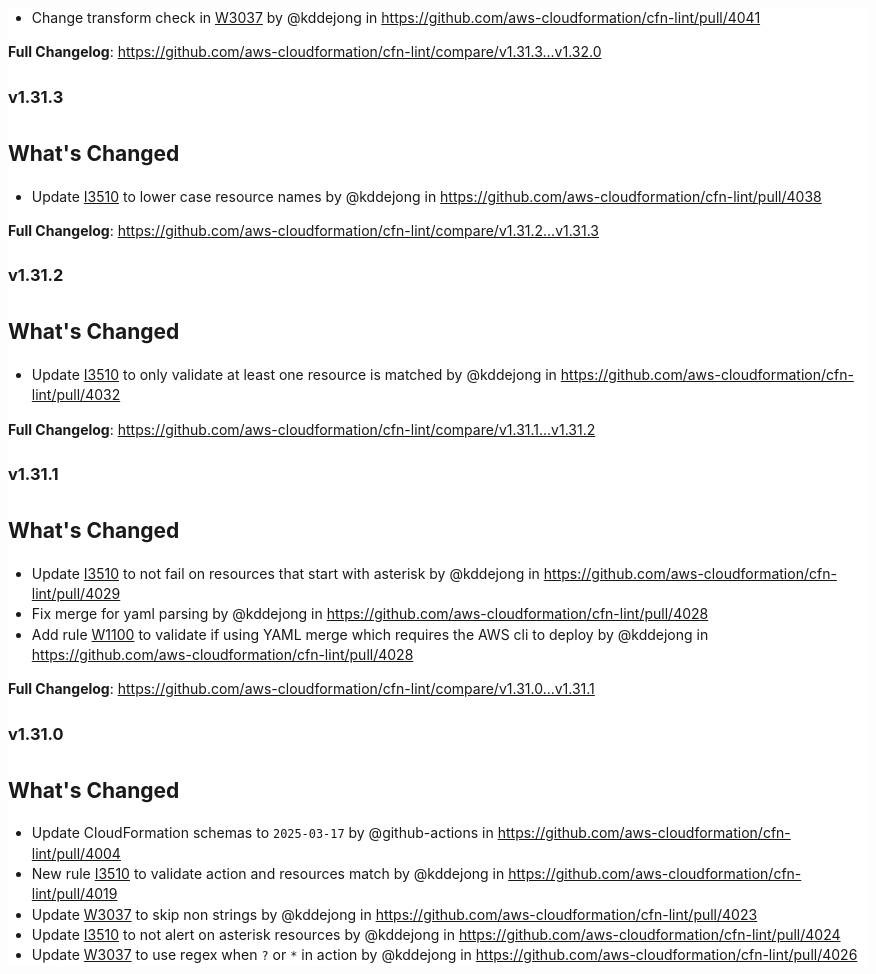 * Change transform check in [W3037](https://github.com/aws-cloudformation/cfn-python-lint/blob/main/docs/rules.md#W3037) by @kddejong in https://github.com/aws-cloudformation/cfn-lint/pull/4041

**Full Changelog**: https://github.com/aws-cloudformation/cfn-lint/compare/v1.31.3...v1.32.0

### v1.31.3
## What's Changed
* Update [I3510](https://github.com/aws-cloudformation/cfn-python-lint/blob/main/docs/rules.md#I3510) to lower case resource names by @kddejong in https://github.com/aws-cloudformation/cfn-lint/pull/4038

**Full Changelog**: https://github.com/aws-cloudformation/cfn-lint/compare/v1.31.2...v1.31.3

### v1.31.2
## What's Changed
* Update [I3510](https://github.com/aws-cloudformation/cfn-python-lint/blob/main/docs/rules.md#I3510) to only validate at least one resource is matched by @kddejong in https://github.com/aws-cloudformation/cfn-lint/pull/4032

**Full Changelog**: https://github.com/aws-cloudformation/cfn-lint/compare/v1.31.1...v1.31.2

### v1.31.1
## What's Changed
* Update [I3510](https://github.com/aws-cloudformation/cfn-python-lint/blob/main/docs/rules.md#I3510) to not fail on resources that start with asterisk by @kddejong in https://github.com/aws-cloudformation/cfn-lint/pull/4029
* Fix merge for yaml parsing by @kddejong in https://github.com/aws-cloudformation/cfn-lint/pull/4028
* Add rule [W1100](https://github.com/aws-cloudformation/cfn-python-lint/blob/main/docs/rules.md#W1100) to validate if using YAML merge which requires the AWS cli to deploy by @kddejong in https://github.com/aws-cloudformation/cfn-lint/pull/4028

**Full Changelog**: https://github.com/aws-cloudformation/cfn-lint/compare/v1.31.0...v1.31.1

### v1.31.0
## What's Changed
* Update CloudFormation schemas to `2025-03-17` by @github-actions in https://github.com/aws-cloudformation/cfn-lint/pull/4004
* New rule [I3510](https://github.com/aws-cloudformation/cfn-python-lint/blob/main/docs/rules.md#I3510) to validate action and resources match by @kddejong in https://github.com/aws-cloudformation/cfn-lint/pull/4019
* Update [W3037](https://github.com/aws-cloudformation/cfn-python-lint/blob/main/docs/rules.md#W3037) to skip non strings by @kddejong in https://github.com/aws-cloudformation/cfn-lint/pull/4023
* Update [I3510](https://github.com/aws-cloudformation/cfn-python-lint/blob/main/docs/rules.md#I3510) to not alert on asterisk resources by @kddejong in https://github.com/aws-cloudformation/cfn-lint/pull/4024
* Update [W3037](https://github.com/aws-cloudformation/cfn-python-lint/blob/main/docs/rules.md#W3037) to use regex when `?` or `*` in action by @kddejong in https://github.com/aws-cloudformation/cfn-lint/pull/4026
